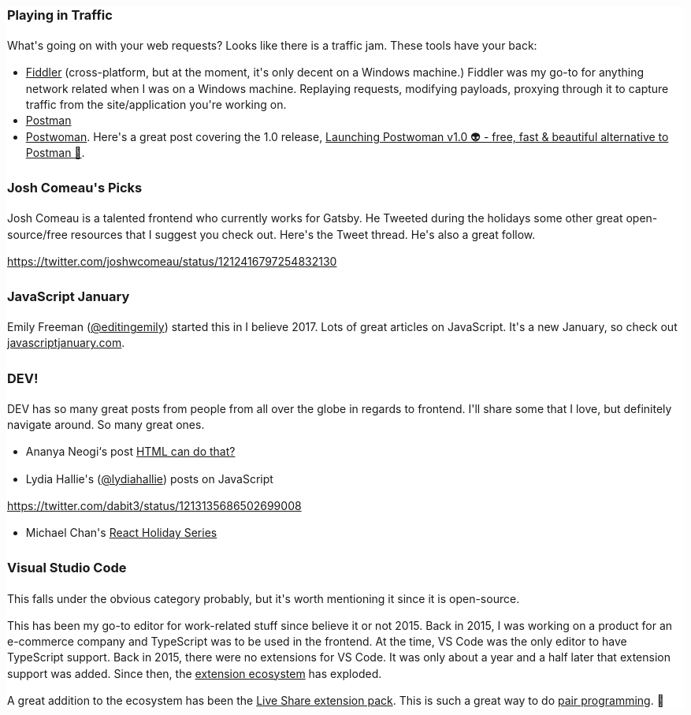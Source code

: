 ### Playing in Traffic

What's going on with your web requests? Looks like there is a traffic jam. These tools have your back:

-   [Fiddler](https://www.telerik.com/download/fiddler) (cross-platform, but at the moment, it's only decent on a Windows machine.) Fiddler was my go-to for anything network related when I was on a Windows machine. Replaying requests, modifying payloads, proxying through it to capture traffic from the site/application you're working on.
-   [Postman](https://www.getpostman.com/)
-   [Postwoman](https://postwoman.io/). Here's a great post covering the 1.0 release, [Launching Postwoman v1.0 👽 - free, fast & beautiful alternative to Postman 🎉](https://dev.to/liyasthomas/postwoman-v1-0-a-free-fast-beautiful-alternative-to-postman-mn0).

### Josh Comeau's Picks

Josh Comeau is a talented frontend who currently works for Gatsby. He Tweeted during the holidays some other great open-source/free resources that I suggest you check out. Here's the Tweet thread. He's also a great follow.

https://twitter.com/joshwcomeau/status/1212416797254832130

### JavaScript January

Emily Freeman ([@editingemily](https://dev.to/editingemily)) started this in I believe 2017. Lots of great articles on JavaScript. It's a new January, so check out [javascriptjanuary.com](https://www.javascriptjanuary.com/).

### DEV!

DEV has so many great posts from people from all over the globe in regards to frontend. I'll share some that I love, but definitely navigate around. So many great ones.

-   Ananya Neogi‘s post [HTML can do that?](https://dev.to/ananyaneogi/html-can-do-that-c0n)

-   Lydia Hallie's ([@lydiahallie](https://dev.to/lydiahallie)) posts on JavaScript

https://twitter.com/dabit3/status/1213135686502699008

-   Michael Chan's [React Holiday Series](https://dev.to/chantastic/learn-react-in-25-short-lessons-react-holiday-2019-24np)

### Visual Studio Code

This falls under the obvious category probably, but it's worth mentioning it since it is open-source.

This has been my go-to editor for work-related stuff since believe it or not 2015. Back in 2015, I was working on a product for an e-commerce company and TypeScript was to be used in the frontend. At the time, VS Code was the only editor to have TypeScript support. Back in 2015, there were no extensions for VS Code. It was only about a year and a half later that extension support was added. Since then, the [extension ecosystem](https://marketplace.visualstudio.com/vscode) has exploded.

A great addition to the ecosystem has been the [Live Share extension pack](https://marketplace.visualstudio.com/items?itemName=MS-vsliveshare.vsliveshare-pack). This is such a great way to do [pair programming](https://en.wikipedia.org/wiki/Pair_programming). 🍐
